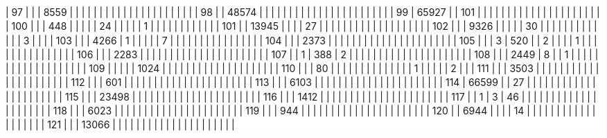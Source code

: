 |    97 |         |         |    8559 |         |         |         |         |         |         |         |         |         |         |         |         |         |         |         |         |         |         |         |         |
|    98 |         |   48574 |         |         |         |         |         |         |         |         |         |         |         |         |         |         |         |         |         |         |         |         |         |
|    99 |   65927 |         |     101 |         |         |         |         |         |         |         |         |         |         |         |         |         |         |         |         |         |         |         |         |
|   100 |         |         |     448 |         |         |         |         |      24 |         |         |         |         |       1 |         |         |         |         |         |         |         |         |         |         |
|   101 |         |   13945 |         |         |         |      27 |         |         |         |         |         |         |         |         |         |         |         |         |         |         |         |         |         |
|   102 |         |         |    9326 |         |         |         |         |      30 |         |         |         |         |         |         |         |         |         |         |         |         |       3 |         |         |
|   103 |         |         |    4266 |       1 |         |         |         |         |       7 |         |         |         |         |         |         |         |         |         |         |         |         |         |         |
|   104 |         |         |    2373 |         |         |         |         |         |         |         |         |         |         |         |         |         |         |         |         |         |         |         |         |
|   105 |         |         |       3 |     520 |         |       2 |         |         |         |       1 |         |         |         |         |         |         |         |         |         |         |         |         |         |
|   106 |         |         |    2283 |         |         |         |         |         |         |         |         |         |         |         |         |         |         |         |         |         |         |         |         |
|   107 |         |       1 |     388 |       2 |         |         |         |         |         |         |         |         |         |         |         |         |         |         |         |         |         |         |         |
|   108 |         |         |    2449 |       8 |         |       1 |         |         |         |         |         |         |         |         |         |         |         |         |         |         |         |         |         |
|   109 |         |         |         |         |    1024 |         |         |         |         |         |         |         |         |         |         |         |         |         |         |         |         |         |         |
|   110 |         |         |      80 |         |         |         |         |         |         |         |         |         |         |         |         |         |       1 |         |         |         |         |       2 |         |
|   111 |         |         |    3503 |         |         |         |         |         |         |         |         |         |         |         |         |         |         |         |         |         |         |         |         |
|   112 |         |         |     601 |         |         |         |         |         |         |         |         |         |         |         |         |         |         |         |         |         |         |         |         |
|   113 |         |         |    6103 |         |         |         |         |         |         |         |         |         |         |         |         |         |         |         |         |         |         |         |         |
|   114 |   66599 |         |      27 |         |         |         |         |         |         |         |         |         |         |         |         |         |         |         |         |         |         |         |         |
|   115 |         |         |   23498 |         |         |         |         |         |         |         |         |         |         |         |         |         |         |         |         |         |         |         |         |
|   116 |         |         |    1412 |         |         |         |         |         |         |         |         |         |         |         |         |         |         |         |         |         |         |         |         |
|   117 |         |       1 |       3 |      46 |         |         |         |         |         |         |         |         |         |         |         |         |         |         |         |         |         |         |         |
|   118 |         |         |    6023 |         |         |         |         |         |         |         |         |         |         |         |         |         |         |         |         |         |         |         |         |
|   119 |         |         |     944 |         |         |         |         |         |         |         |         |         |         |         |         |         |         |         |         |         |         |         |         |
|   120 |         |    6944 |         |         |         |      14 |         |         |         |         |         |         |         |         |         |         |         |         |         |         |         |         |         |
|   121 |         |         |   13066 |         |         |         |         |         |         |         |         |         |         |         |         |         |         |         |         |         |         |         |         |